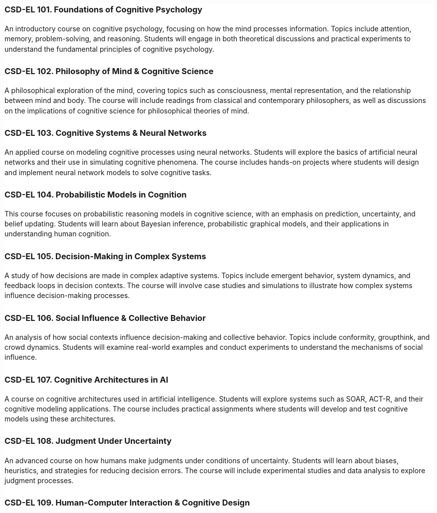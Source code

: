 ### CSD-EL 101. Foundations of Cognitive Psychology

An introductory course on cognitive psychology, focusing on how the mind processes information. Topics include attention, memory, problem-solving, and reasoning. Students will engage in both theoretical discussions and practical experiments to understand the fundamental principles of cognitive psychology.

### CSD-EL 102. Philosophy of Mind & Cognitive Science

A philosophical exploration of the mind, covering topics such as consciousness, mental representation, and the relationship between mind and body. The course will include readings from classical and contemporary philosophers, as well as discussions on the implications of cognitive science for philosophical theories of mind.

### CSD-EL 103. Cognitive Systems & Neural Networks

An applied course on modeling cognitive processes using neural networks. Students will explore the basics of artificial neural networks and their use in simulating cognitive phenomena. The course includes hands-on projects where students will design and implement neural network models to solve cognitive tasks.

### CSD-EL 104. Probabilistic Models in Cognition

This course focuses on probabilistic reasoning models in cognitive science, with an emphasis on prediction, uncertainty, and belief updating. Students will learn about Bayesian inference, probabilistic graphical models, and their applications in understanding human cognition.

### CSD-EL 105. Decision-Making in Complex Systems

A study of how decisions are made in complex adaptive systems. Topics include emergent behavior, system dynamics, and feedback loops in decision contexts. The course will involve case studies and simulations to illustrate how complex systems influence decision-making processes.

### CSD-EL 106. Social Influence & Collective Behavior

An analysis of how social contexts influence decision-making and collective behavior. Topics include conformity, groupthink, and crowd dynamics. Students will examine real-world examples and conduct experiments to understand the mechanisms of social influence.

### CSD-EL 107. Cognitive Architectures in AI

A course on cognitive architectures used in artificial intelligence. Students will explore systems such as SOAR, ACT-R, and their cognitive modeling applications. The course includes practical assignments where students will develop and test cognitive models using these architectures.

### CSD-EL 108. Judgment Under Uncertainty

An advanced course on how humans make judgments under conditions of uncertainty. Students will learn about biases, heuristics, and strategies for reducing decision errors. The course will include experimental studies and data analysis to explore judgment processes.

### CSD-EL 109. Human-Computer Interaction & Cognitive Design
